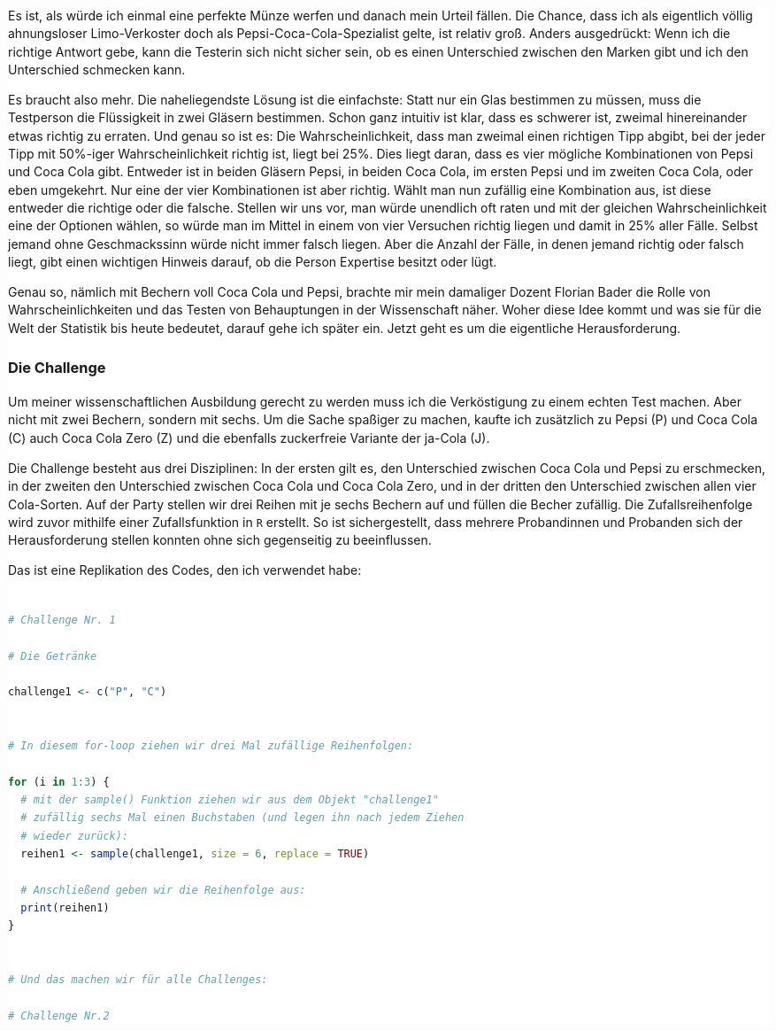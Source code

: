 Es ist, als würde ich einmal eine perfekte Münze werfen und danach mein Urteil fällen. Die Chance, dass ich als eigentlich völlig ahnungsloser Limo-Verkoster doch als Pepsi-Coca-Cola-Spezialist gelte, ist relativ groß. Anders ausgedrückt: Wenn ich die richtige Antwort gebe, kann die Testerin sich nicht sicher sein, ob es einen Unterschied zwischen den Marken gibt und ich den Unterschied schmecken kann.

Es braucht also mehr. Die naheliegendste Lösung ist die einfachste: Statt nur ein Glas bestimmen zu müssen, muss die Testperson die Flüssigkeit in zwei Gläsern bestimmen. Schon ganz intuitiv ist klar, dass es schwerer ist, zweimal hinereinander etwas richtig zu erraten. Und genau so ist es: Die Wahrscheinlichkeit, dass man zweimal einen richtigen Tipp abgibt, bei der jeder Tipp mit 50%-iger Wahrscheinlichkeit richtig ist, liegt bei 25%. Dies liegt daran, dass es vier mögliche Kombinationen von Pepsi und Coca Cola gibt. Entweder ist in beiden Gläsern Pepsi, in beiden Coca Cola, im ersten Pepsi und im zweiten Coca Cola, oder eben umgekehrt. Nur eine der vier Kombinationen ist aber richtig. Wählt man nun zufällig eine Kombination aus, ist diese entweder die richtige oder die falsche. Stellen wir uns vor, man würde unendlich oft raten und mit der gleichen Wahrscheinlichkeit eine der Optionen wählen, so würde man im Mittel in einem von vier Versuchen richtig liegen und damit in 25% aller Fälle. Selbst jemand ohne Geschmackssinn würde nicht immer falsch liegen. Aber die Anzahl der Fälle, in denen jemand richtig oder falsch liegt, gibt einen wichtigen Hinweis darauf, ob die Person Expertise besitzt oder lügt.

Genau so, nämlich mit Bechern voll Coca Cola und Pepsi, brachte mir mein damaliger Dozent Florian Bader die Rolle von Wahrscheinlichkeiten und das Testen von Behauptungen in der Wissenschaft näher. Woher diese Idee kommt und was sie für die Welt der Statistik bis heute bedeutet, darauf gehe ich später ein. Jetzt geht es um die eigentliche Herausforderung.


### Die Challenge

Um meiner wissenschaftlichen Ausbildung gerecht zu werden muss ich die Verköstigung zu einem echten Test machen. Aber nicht mit zwei Bechern, sondern mit sechs. Um die Sache spaßiger zu machen, kaufte ich zusätzlich zu Pepsi (P) und Coca Cola (C) auch Coca Cola Zero (Z) und die ebenfalls zuckerfreie Variante der ja-Cola (J).

Die Challenge besteht aus drei Disziplinen: In der ersten gilt es, den Unterschied zwischen Coca Cola und Pepsi zu erschmecken, in der zweiten den Unterschied zwischen Coca Cola und Coca Cola Zero, und in der dritten den Unterschied zwischen allen vier Cola-Sorten. Auf der Party stellen wir drei Reihen mit je sechs Bechern auf und füllen die Becher zufällig. Die Zufallsreihenfolge wird zuvor mithilfe einer Zufallsfunktion in `R` erstellt. So ist sichergestellt, dass mehrere Probandinnen und Probanden sich der Herausforderung stellen konnten ohne sich gegenseitig zu beeinflussen.

Das ist eine Replikation des Codes, den ich verwendet habe:

```r

# Challenge Nr. 1

# Die Getränke

challenge1 <- c("P", "C")


# In diesem for-loop ziehen wir drei Mal zufällige Reihenfolgen:

for (i in 1:3) {
  # mit der sample() Funktion ziehen wir aus dem Objekt "challenge1"
  # zufällig sechs Mal einen Buchstaben (und legen ihn nach jedem Ziehen
  # wieder zurück):
  reihen1 <- sample(challenge1, size = 6, replace = TRUE)
  
  # Anschließend geben wir die Reihenfolge aus:
  print(reihen1)
}


# Und das machen wir für alle Challenges:

# Challenge Nr.2
```